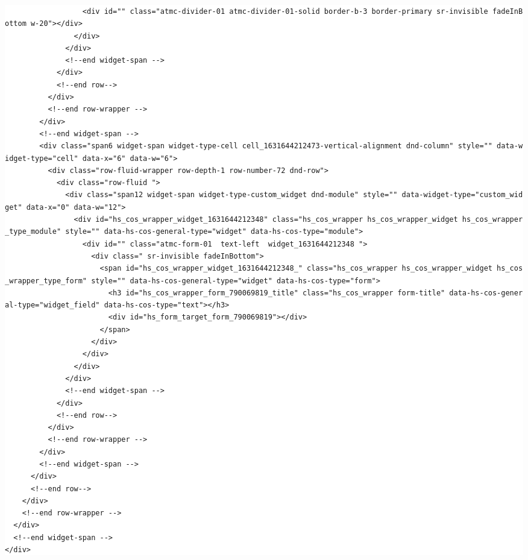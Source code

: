                       <div id="" class="atmc-divider-01 atmc-divider-01-solid border-b-3 border-primary sr-invisible fadeInBottom w-20"></div>
                    </div>
                  </div>
                  <!--end widget-span -->
                </div>
                <!--end row-->
              </div>
              <!--end row-wrapper -->
            </div>
            <!--end widget-span -->
            <div class="span6 widget-span widget-type-cell cell_1631644212473-vertical-alignment dnd-column" style="" data-widget-type="cell" data-x="6" data-w="6">
              <div class="row-fluid-wrapper row-depth-1 row-number-72 dnd-row">
                <div class="row-fluid ">
                  <div class="span12 widget-span widget-type-custom_widget dnd-module" style="" data-widget-type="custom_widget" data-x="0" data-w="12">
                    <div id="hs_cos_wrapper_widget_1631644212348" class="hs_cos_wrapper hs_cos_wrapper_widget hs_cos_wrapper_type_module" style="" data-hs-cos-general-type="widget" data-hs-cos-type="module">
                      <div id="" class="atmc-form-01  text-left  widget_1631644212348 ">
                        <div class=" sr-invisible fadeInBottom">
                          <span id="hs_cos_wrapper_widget_1631644212348_" class="hs_cos_wrapper hs_cos_wrapper_widget hs_cos_wrapper_type_form" style="" data-hs-cos-general-type="widget" data-hs-cos-type="form">
                            <h3 id="hs_cos_wrapper_form_790069819_title" class="hs_cos_wrapper form-title" data-hs-cos-general-type="widget_field" data-hs-cos-type="text"></h3>
                            <div id="hs_form_target_form_790069819"></div>
                          </span>
                        </div>
                      </div>
                    </div>
                  </div>
                  <!--end widget-span -->
                </div>
                <!--end row-->
              </div>
              <!--end row-wrapper -->
            </div>
            <!--end widget-span -->
          </div>
          <!--end row-->
        </div>
        <!--end row-wrapper -->
      </div>
      <!--end widget-span -->
    </div>
  </div>
</div>